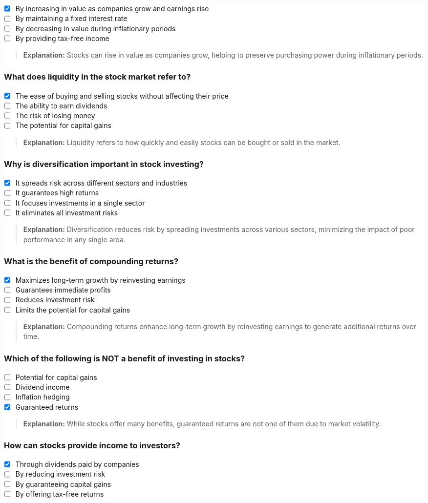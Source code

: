 - [x] By increasing in value as companies grow and earnings rise
- [ ] By maintaining a fixed interest rate
- [ ] By decreasing in value during inflationary periods
- [ ] By providing tax-free income

> **Explanation:** Stocks can rise in value as companies grow, helping to preserve purchasing power during inflationary periods.

### What does liquidity in the stock market refer to?

- [x] The ease of buying and selling stocks without affecting their price
- [ ] The ability to earn dividends
- [ ] The risk of losing money
- [ ] The potential for capital gains

> **Explanation:** Liquidity refers to how quickly and easily stocks can be bought or sold in the market.

### Why is diversification important in stock investing?

- [x] It spreads risk across different sectors and industries
- [ ] It guarantees high returns
- [ ] It focuses investments in a single sector
- [ ] It eliminates all investment risks

> **Explanation:** Diversification reduces risk by spreading investments across various sectors, minimizing the impact of poor performance in any single area.

### What is the benefit of compounding returns?

- [x] Maximizes long-term growth by reinvesting earnings
- [ ] Guarantees immediate profits
- [ ] Reduces investment risk
- [ ] Limits the potential for capital gains

> **Explanation:** Compounding returns enhance long-term growth by reinvesting earnings to generate additional returns over time.

### Which of the following is NOT a benefit of investing in stocks?

- [ ] Potential for capital gains
- [ ] Dividend income
- [ ] Inflation hedging
- [x] Guaranteed returns

> **Explanation:** While stocks offer many benefits, guaranteed returns are not one of them due to market volatility.

### How can stocks provide income to investors?

- [x] Through dividends paid by companies
- [ ] By reducing investment risk
- [ ] By guaranteeing capital gains
- [ ] By offering tax-free returns
